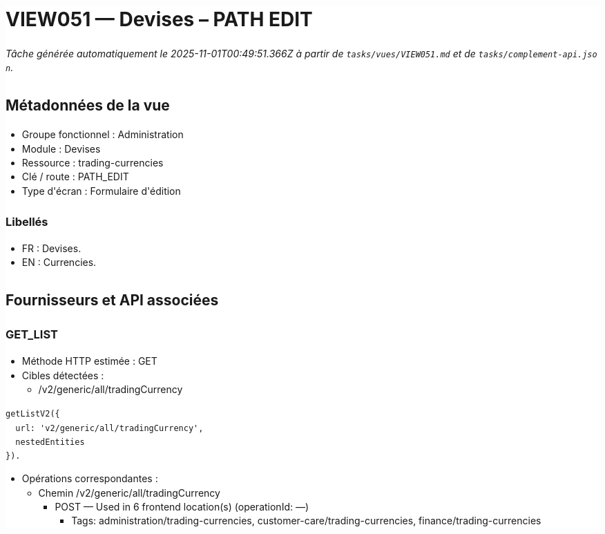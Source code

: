 # VIEW051 — Devises – PATH EDIT

_Tâche générée automatiquement le 2025-11-01T00:49:51.366Z à partir de `tasks/vues/VIEW051.md` et de `tasks/complement-api.json`._

## Métadonnées de la vue

- Groupe fonctionnel : Administration
- Module : Devises
- Ressource : trading-currencies
- Clé / route : PATH_EDIT
- Type d'écran : Formulaire d'édition

### Libellés
- FR : Devises.
- EN : Currencies.

## Fournisseurs et API associées

### GET_LIST

- Méthode HTTP estimée : GET
- Cibles détectées :
  - /v2/generic/all/tradingCurrency

```text
getListV2({
  url: 'v2/generic/all/tradingCurrency',
  nestedEntities
}).
```

- Opérations correspondantes :
  - Chemin /v2/generic/all/tradingCurrency
    - POST — Used in 6 frontend location(s) (operationId: —)
      - Tags: administration/trading-currencies, customer-care/trading-currencies, finance/trading-currencies